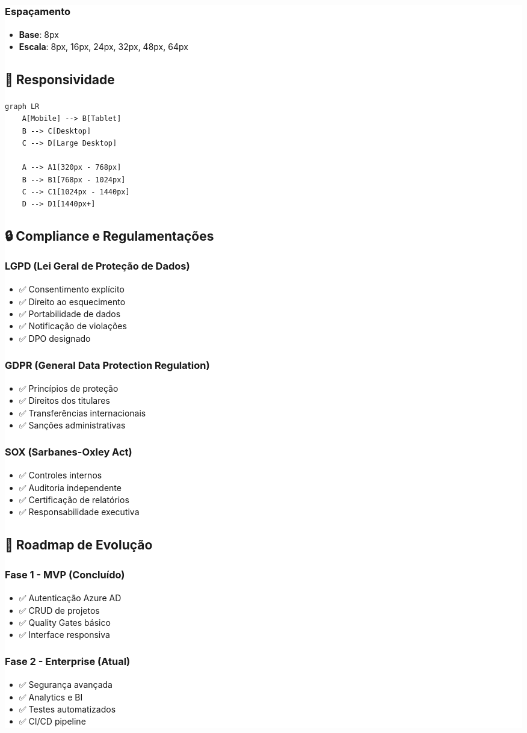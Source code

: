 ### **Espaçamento**
- **Base**: 8px
- **Escala**: 8px, 16px, 24px, 32px, 48px, 64px

## 📱 Responsividade

```mermaid
graph LR
    A[Mobile] --> B[Tablet]
    B --> C[Desktop]
    C --> D[Large Desktop]
    
    A --> A1[320px - 768px]
    B --> B1[768px - 1024px]
    C --> C1[1024px - 1440px]
    D --> D1[1440px+]
```

## 🔒 Compliance e Regulamentações

### **LGPD (Lei Geral de Proteção de Dados)**
- ✅ Consentimento explícito
- ✅ Direito ao esquecimento
- ✅ Portabilidade de dados
- ✅ Notificação de violações
- ✅ DPO designado

### **GDPR (General Data Protection Regulation)**
- ✅ Princípios de proteção
- ✅ Direitos dos titulares
- ✅ Transferências internacionais
- ✅ Sanções administrativas

### **SOX (Sarbanes-Oxley Act)**
- ✅ Controles internos
- ✅ Auditoria independente
- ✅ Certificação de relatórios
- ✅ Responsabilidade executiva

## 🚀 Roadmap de Evolução

### **Fase 1 - MVP (Concluído)**
- ✅ Autenticação Azure AD
- ✅ CRUD de projetos
- ✅ Quality Gates básico
- ✅ Interface responsiva

### **Fase 2 - Enterprise (Atual)**
- ✅ Segurança avançada
- ✅ Analytics e BI
- ✅ Testes automatizados
- ✅ CI/CD pipeline
